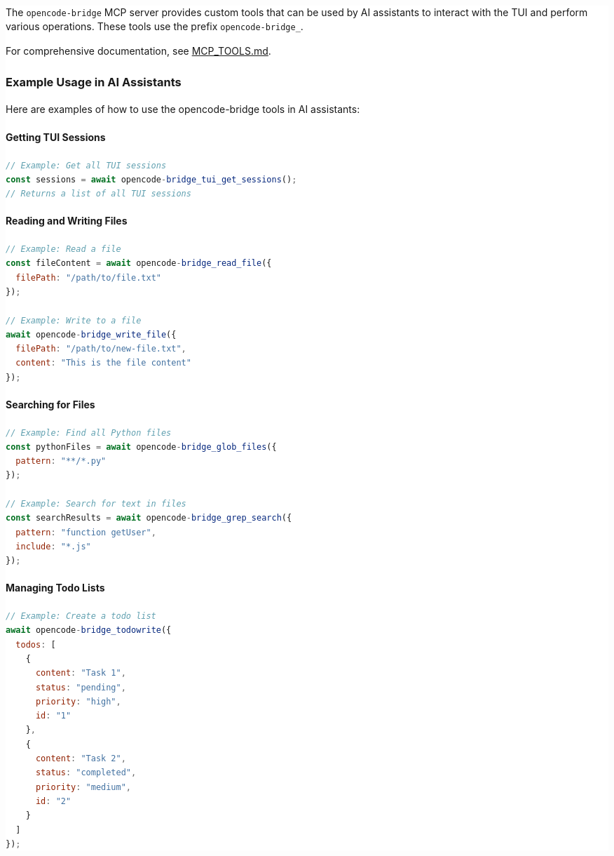 The `opencode-bridge` MCP server provides custom tools that can be used by AI assistants to interact with the TUI and perform various operations. These tools use the prefix `opencode-bridge_`.

For comprehensive documentation, see [MCP_TOOLS.md](./MCP_TOOLS.md).

### Example Usage in AI Assistants

Here are examples of how to use the opencode-bridge tools in AI assistants:

#### Getting TUI Sessions

```javascript
// Example: Get all TUI sessions
const sessions = await opencode-bridge_tui_get_sessions();
// Returns a list of all TUI sessions
```

#### Reading and Writing Files

```javascript
// Example: Read a file
const fileContent = await opencode-bridge_read_file({
  filePath: "/path/to/file.txt"
});

// Example: Write to a file
await opencode-bridge_write_file({
  filePath: "/path/to/new-file.txt",
  content: "This is the file content"
});
```

#### Searching for Files

```javascript
// Example: Find all Python files
const pythonFiles = await opencode-bridge_glob_files({
  pattern: "**/*.py"
});

// Example: Search for text in files
const searchResults = await opencode-bridge_grep_search({
  pattern: "function getUser",
  include: "*.js"
});
```

#### Managing Todo Lists

```javascript
// Example: Create a todo list
await opencode-bridge_todowrite({
  todos: [
    {
      content: "Task 1", 
      status: "pending", 
      priority: "high", 
      id: "1"
    },
    {
      content: "Task 2", 
      status: "completed", 
      priority: "medium", 
      id: "2"
    }
  ]
});

```